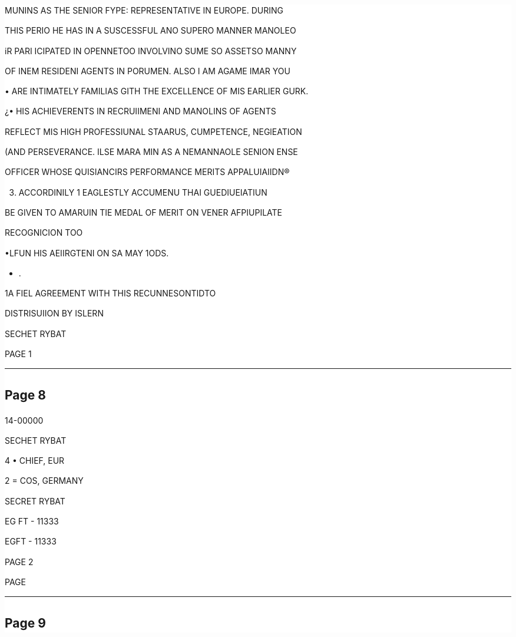 MUNINS AS THE SENIOR FYPE: REPRESENTATIVE IN EUROPE. DURING

THIS PERIO HE HAS IN A SUSCESSFUL ANO SUPERO MANNER MANOLEO

iR PARI ICIPATED IN OPENNETOO INVOLVINO SUME SO ASSETSO MANNY

OF INEM RESIDENI AGENTS IN PORUMEN. ALSO I AM AGAME IMAR YOU

• ARE INTIMATELY FAMILIAS GITH THE EXCELLENCE OF MIS EARLIER GURK.

¿• HIS ACHIEVERENTS IN RECRUIIMENI AND MANOLINS OF AGENTS

REFLECT MIS HIGH PROFESSIUNAL STAARUS, CUMPETENCE, NEGlEATION

(AND PERSEVERANCE. ILSE MARA MIN AS A NEMANNAOLE SENION ENSE

OFFICER WHOSE QUISIANCIRS PERFORMANCE MERITS APPALUIAIIDN®

3. ACCORDINILY 1 EAGLESTLY ACCUMENU THAI GUEDIUEIATIUN

BE GIVEN TO AMARUIN TIE MEDAL OF MERIT ON VENER AFPIUPILATE

RECOGNICION TOO

•LFUN HIS AEIIRGTENI ON SA MAY 1ODS.

* .

1A FIEL AGREEMENT WITH THIS RECUNNESONTIDTO

DISTRISUIION BY ISLERN

SECHET RYBAT

PAGE 1

---

## Page 8

14-00000

SECHET RYBAT

4 • CHIEF, EUR

2 = COS, GERMANY

SECRET RYBAT

EG FT - 11333

EGFT - 11333

PAGE 2

PAGE

---

## Page 9
